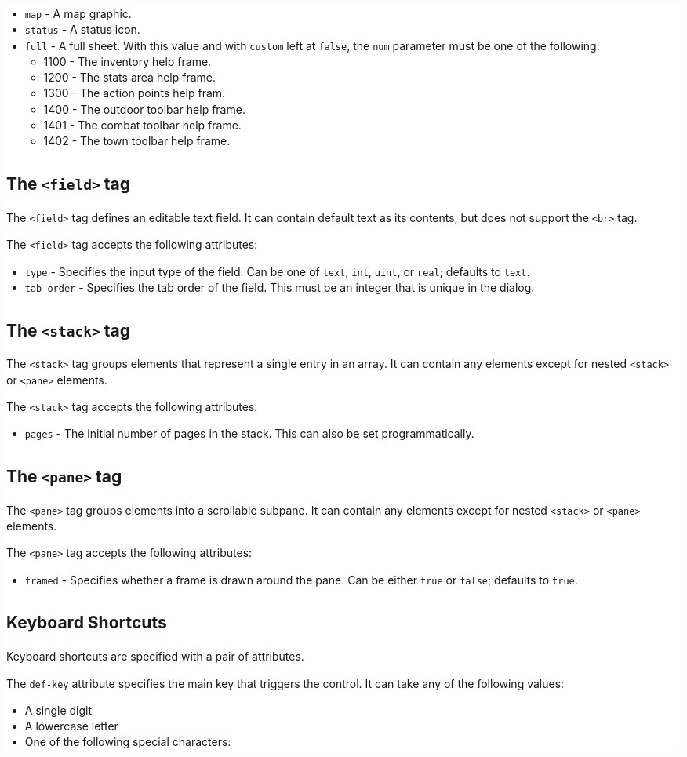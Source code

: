 * `map` - A map graphic.
* `status` - A status icon.
* `full` - A full sheet. With this value and with `custom` left at
`false`, the `num` parameter must be one of the following:
	* 1100 - The inventory help frame.
	* 1200 - The stats area help frame.
	* 1300 - The action points help fram.
	* 1400 - The outdoor toolbar help frame.
	* 1401 - The combat toolbar help frame.
	* 1402 - The town toolbar help frame.

The `<field>` tag
-----------------

The `<field>` tag defines an editable text field. It can contain default
text as its contents, but does not support the `<br>` tag.

The `<field>` tag accepts the following attributes:

* `type` - Specifies the input type of the field. Can be one of `text`,
`int`, `uint`, or `real`; defaults to `text`.
* `tab-order` - Specifies the tab order of the field. This must be an
integer that is unique in the dialog.

The `<stack>` tag
-----------------

The `<stack>` tag groups elements that represent a single entry in an array.
It can contain any elements except for nested `<stack>` or `<pane>` elements.

The `<stack>` tag accepts the following attributes:

* `pages` - The initial number of pages in the stack. This can also be
set programmatically.

The `<pane>` tag
----------------

The `<pane>` tag groups elements into a scrollable subpane.
It can contain any elements except for nested `<stack>` or `<pane>` elements.

The `<pane>` tag accepts the following attributes:

* `framed` - Specifies whether a frame is drawn around the pane. Can
be either `true` or `false`; defaults to `true`.

Keyboard Shortcuts
------------------

Keyboard shortcuts are specified with a pair of attributes.

The `def-key` attribute specifies the main key that triggers the
control. It can take any of the following values:

* A single digit
* A lowercase letter
* One of the following special characters:
